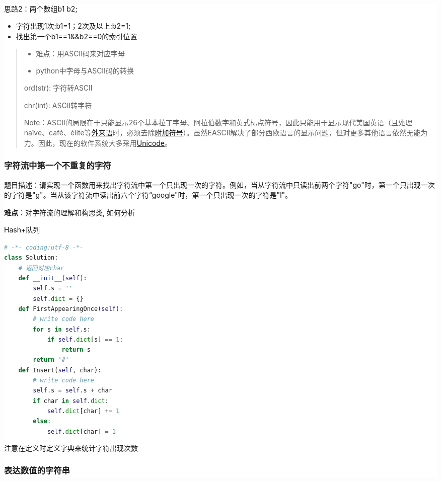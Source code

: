    

   思路2：两个数组b1 b2;

   - 字符出现1次:b1=1；2次及以上:b2=1;
   - 找出第一个b1==1&&b2==0的索引位置

   ```python
   
   ```

   >- 难点：用ASCII码来对应字母
   >
   >- python中字母与ASCII码的转换
   >
   >  ord(str): 字符转ASCII
   >
   >  chr(int): ASCII转字符
   >
   >Note：ASCII的局限在于只能显示26个基本拉丁字母、阿拉伯数字和英式标点符号，因此只能用于显示现代美国英语（且处理naïve、café、élite等[外来语](https://zh.wikipedia.org/wiki/外來語)时，必须去除[附加符号](https://zh.wikipedia.org/wiki/附加符號)）。虽然EASCII解决了部分西欧语言的显示问题，但对更多其他语言依然无能为力。因此，现在的软件系统大多采用[Unicode](https://zh.wikipedia.org/wiki/Unicode)。

### 字符流中第一个不重复的字符

题目描述：请实现一个函数用来找出字符流中第一个只出现一次的字符。例如，当从字符流中只读出前两个字符"go"时，第一个只出现一次的字符是"g"。当从该字符流中读出前六个字符“google"时，第一个只出现一次的字符是"l"。

**难点**：对字符流的理解和构思类, 如何分析

Hash+队列

```python
# -*- coding:utf-8 -*-
class Solution:
    # 返回对应char
    def __init__(self):
        self.s = ''
        self.dict = {}
    def FirstAppearingOnce(self):
        # write code here
        for s in self.s:
            if self.dict[s] == 1:
                return s
        return '#'
    def Insert(self, char):
        # write code here
        self.s = self.s + char
        if char in self.dict:
            self.dict[char] += 1
        else:
            self.dict[char] = 1
```

注意在定义时定义字典来统计字符出现次数

### 表达数值的字符串
